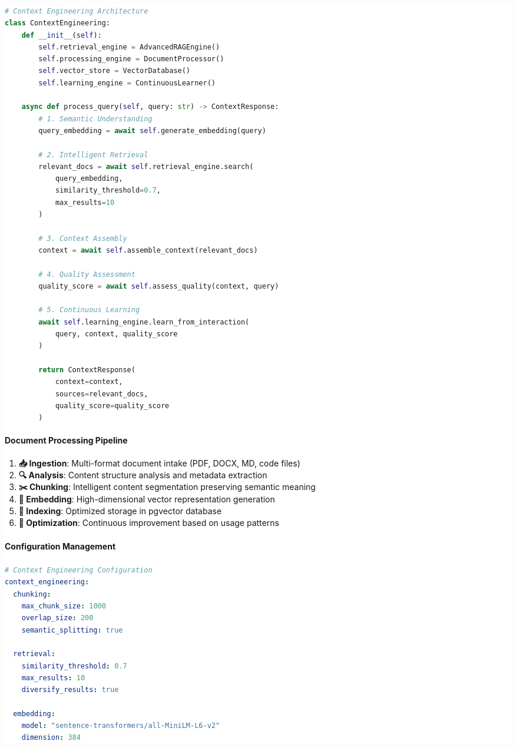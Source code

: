 ```python
# Context Engineering Architecture
class ContextEngineering:
    def __init__(self):
        self.retrieval_engine = AdvancedRAGEngine()
        self.processing_engine = DocumentProcessor()
        self.vector_store = VectorDatabase()
        self.learning_engine = ContinuousLearner()
    
    async def process_query(self, query: str) -> ContextResponse:
        # 1. Semantic Understanding
        query_embedding = await self.generate_embedding(query)
        
        # 2. Intelligent Retrieval
        relevant_docs = await self.retrieval_engine.search(
            query_embedding,
            similarity_threshold=0.7,
            max_results=10
        )
        
        # 3. Context Assembly
        context = await self.assemble_context(relevant_docs)
        
        # 4. Quality Assessment
        quality_score = await self.assess_quality(context, query)
        
        # 5. Continuous Learning
        await self.learning_engine.learn_from_interaction(
            query, context, quality_score
        )
        
        return ContextResponse(
            context=context,
            sources=relevant_docs,
            quality_score=quality_score
        )
```

#### **Document Processing Pipeline**

1. **📥 Ingestion**: Multi-format document intake (PDF, DOCX, MD, code files)
2. **🔍 Analysis**: Content structure analysis and metadata extraction
3. **✂️ Chunking**: Intelligent content segmentation preserving semantic meaning
4. **🧮 Embedding**: High-dimensional vector representation generation
5. **💾 Indexing**: Optimized storage in pgvector database
6. **🎯 Optimization**: Continuous improvement based on usage patterns

#### **Configuration Management**

```yaml
# Context Engineering Configuration
context_engineering:
  chunking:
    max_chunk_size: 1000
    overlap_size: 200
    semantic_splitting: true
    
  retrieval:
    similarity_threshold: 0.7
    max_results: 10
    diversify_results: true
    
  embedding:
    model: "sentence-transformers/all-MiniLM-L6-v2"
    dimension: 384
```